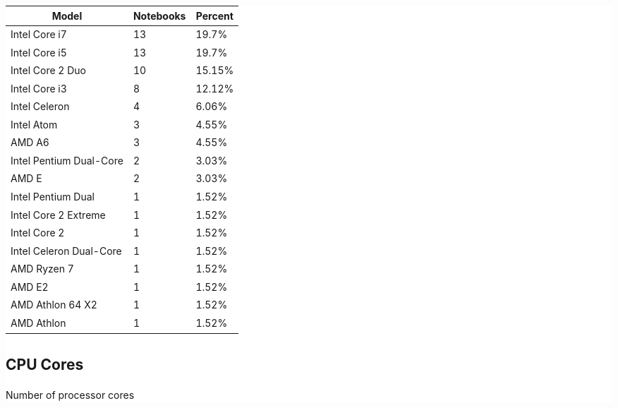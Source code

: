 
| Model                   | Notebooks | Percent |
|-------------------------|-----------|---------|
| Intel Core i7           | 13        | 19.7%   |
| Intel Core i5           | 13        | 19.7%   |
| Intel Core 2 Duo        | 10        | 15.15%  |
| Intel Core i3           | 8         | 12.12%  |
| Intel Celeron           | 4         | 6.06%   |
| Intel Atom              | 3         | 4.55%   |
| AMD A6                  | 3         | 4.55%   |
| Intel Pentium Dual-Core | 2         | 3.03%   |
| AMD E                   | 2         | 3.03%   |
| Intel Pentium Dual      | 1         | 1.52%   |
| Intel Core 2 Extreme    | 1         | 1.52%   |
| Intel Core 2            | 1         | 1.52%   |
| Intel Celeron Dual-Core | 1         | 1.52%   |
| AMD Ryzen 7             | 1         | 1.52%   |
| AMD E2                  | 1         | 1.52%   |
| AMD Athlon 64 X2        | 1         | 1.52%   |
| AMD Athlon              | 1         | 1.52%   |

CPU Cores
---------

Number of processor cores
